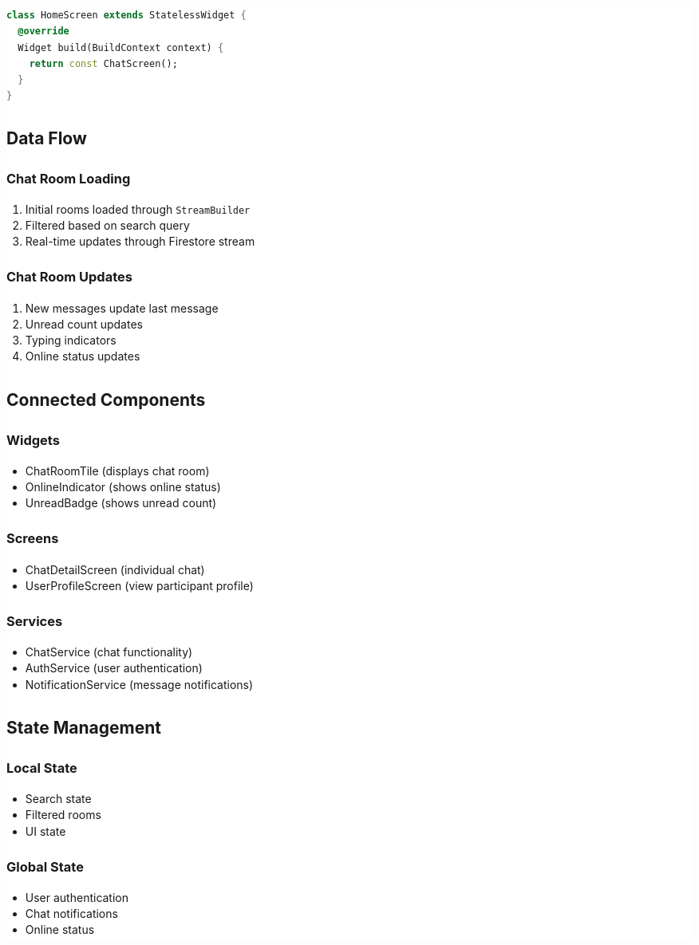 ```dart
class HomeScreen extends StatelessWidget {
  @override
  Widget build(BuildContext context) {
    return const ChatScreen();
  }
}
```

## Data Flow

### Chat Room Loading
1. Initial rooms loaded through `StreamBuilder`
2. Filtered based on search query
3. Real-time updates through Firestore stream

### Chat Room Updates
1. New messages update last message
2. Unread count updates
3. Typing indicators
4. Online status updates

## Connected Components

### Widgets
- ChatRoomTile (displays chat room)
- OnlineIndicator (shows online status)
- UnreadBadge (shows unread count)

### Screens
- ChatDetailScreen (individual chat)
- UserProfileScreen (view participant profile)

### Services
- ChatService (chat functionality)
- AuthService (user authentication)
- NotificationService (message notifications)

## State Management

### Local State
- Search state
- Filtered rooms
- UI state

### Global State
- User authentication
- Chat notifications
- Online status
